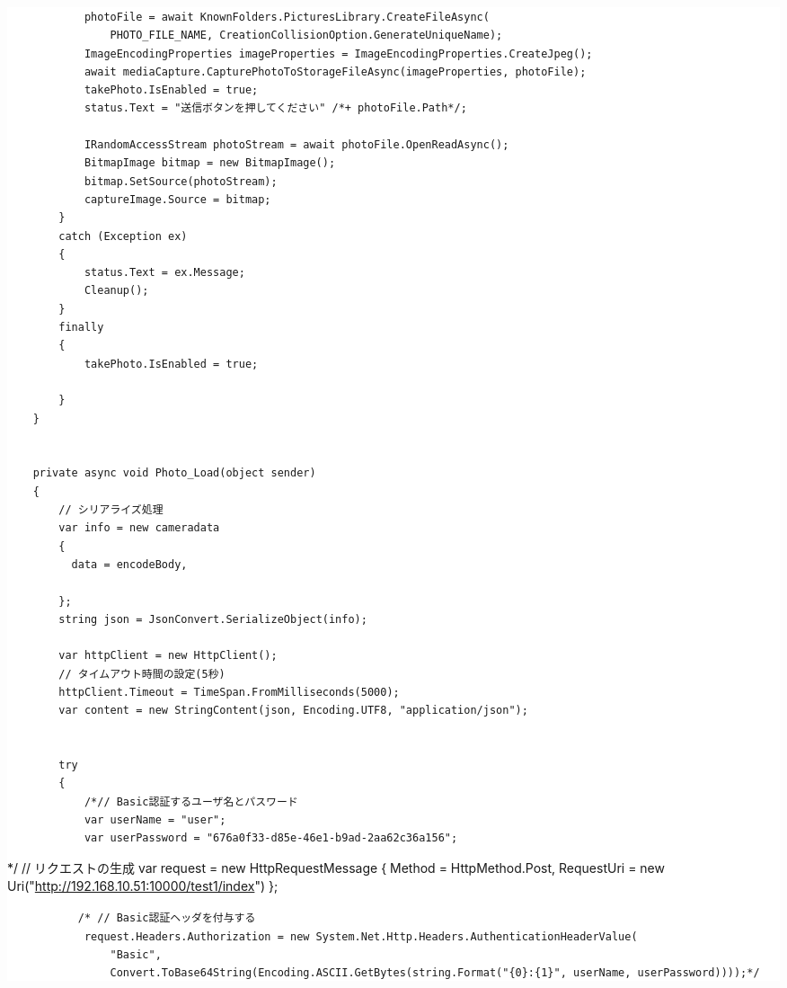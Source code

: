                 photoFile = await KnownFolders.PicturesLibrary.CreateFileAsync(
                    PHOTO_FILE_NAME, CreationCollisionOption.GenerateUniqueName);
                ImageEncodingProperties imageProperties = ImageEncodingProperties.CreateJpeg();
                await mediaCapture.CapturePhotoToStorageFileAsync(imageProperties, photoFile);
                takePhoto.IsEnabled = true;
                status.Text = "送信ボタンを押してください" /*+ photoFile.Path*/;

                IRandomAccessStream photoStream = await photoFile.OpenReadAsync();
                BitmapImage bitmap = new BitmapImage();
                bitmap.SetSource(photoStream);
                captureImage.Source = bitmap;
            }
            catch (Exception ex)
            {
                status.Text = ex.Message;
                Cleanup();
            }
            finally
            {
                takePhoto.IsEnabled = true;

            }
        }
       

        private async void Photo_Load(object sender)
        {
            // シリアライズ処理
            var info = new cameradata
            {
              data = encodeBody,
               
            };
            string json = JsonConvert.SerializeObject(info);

            var httpClient = new HttpClient();
            // タイムアウト時間の設定(5秒)
            httpClient.Timeout = TimeSpan.FromMilliseconds(5000);
            var content = new StringContent(json, Encoding.UTF8, "application/json");


            try
            {
                /*// Basic認証するユーザ名とパスワード
                var userName = "user";
                var userPassword = "676a0f33-d85e-46e1-b9ad-2aa62c36a156";
*/
                // リクエストの生成
                var request = new HttpRequestMessage
                {
                    Method = HttpMethod.Post,
                    RequestUri = new Uri("http://192.168.10.51:10000/test1/index")
                };

               /* // Basic認証ヘッダを付与する
                request.Headers.Authorization = new System.Net.Http.Headers.AuthenticationHeaderValue(
                    "Basic",
                    Convert.ToBase64String(Encoding.ASCII.GetBytes(string.Format("{0}:{1}", userName, userPassword))));*/

